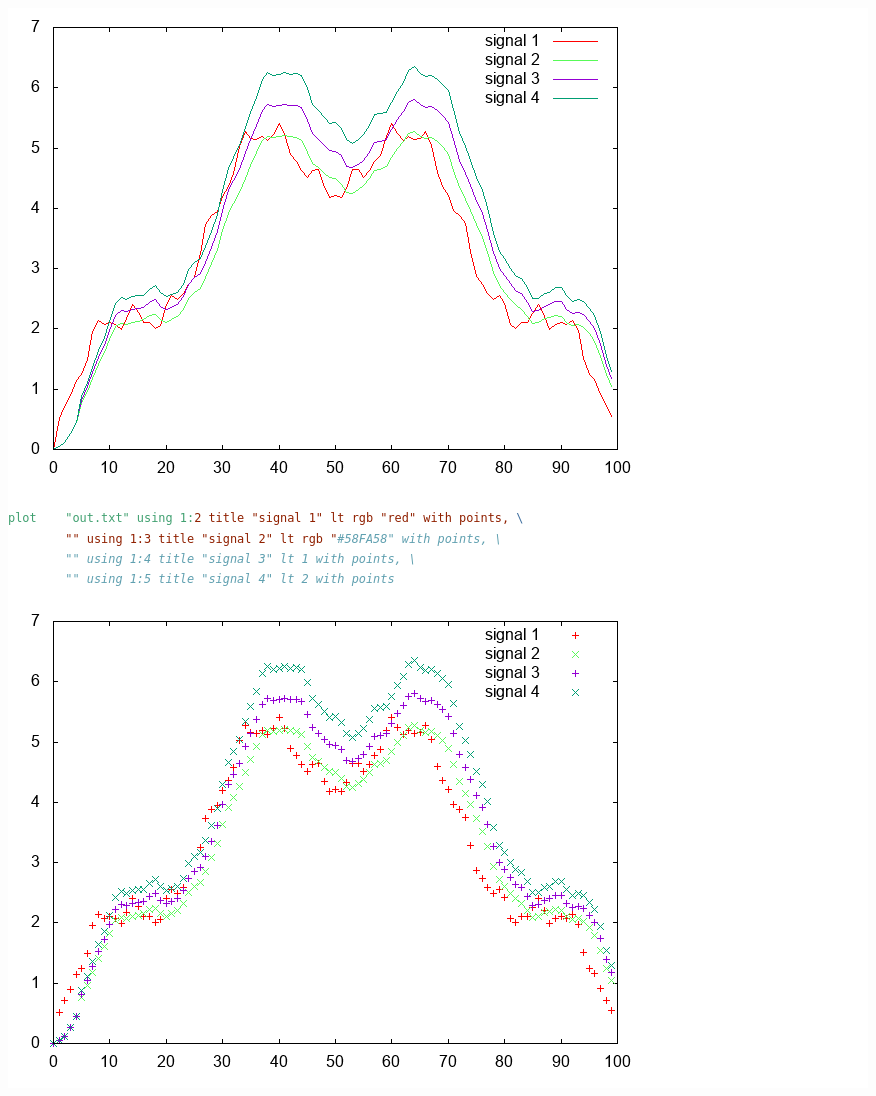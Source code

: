 ![그래프 스타일 지정](image\gnuplot\basic\basic_mulit_graph_linetype.png)



```makefile
plot	"out.txt" using 1:2 title "signal 1" lt rgb "red" with points, \
		"" using 1:3 title "signal 2" lt rgb "#58FA58" with points, \
		"" using 1:4 title "signal 3" lt 1 with points, \
		"" using 1:5 title "signal 4" lt 2 with points 
```

![라인타입 포인트 그래프](image\gnuplot\basic\basic_mulit_graph_linetype_point.png)
